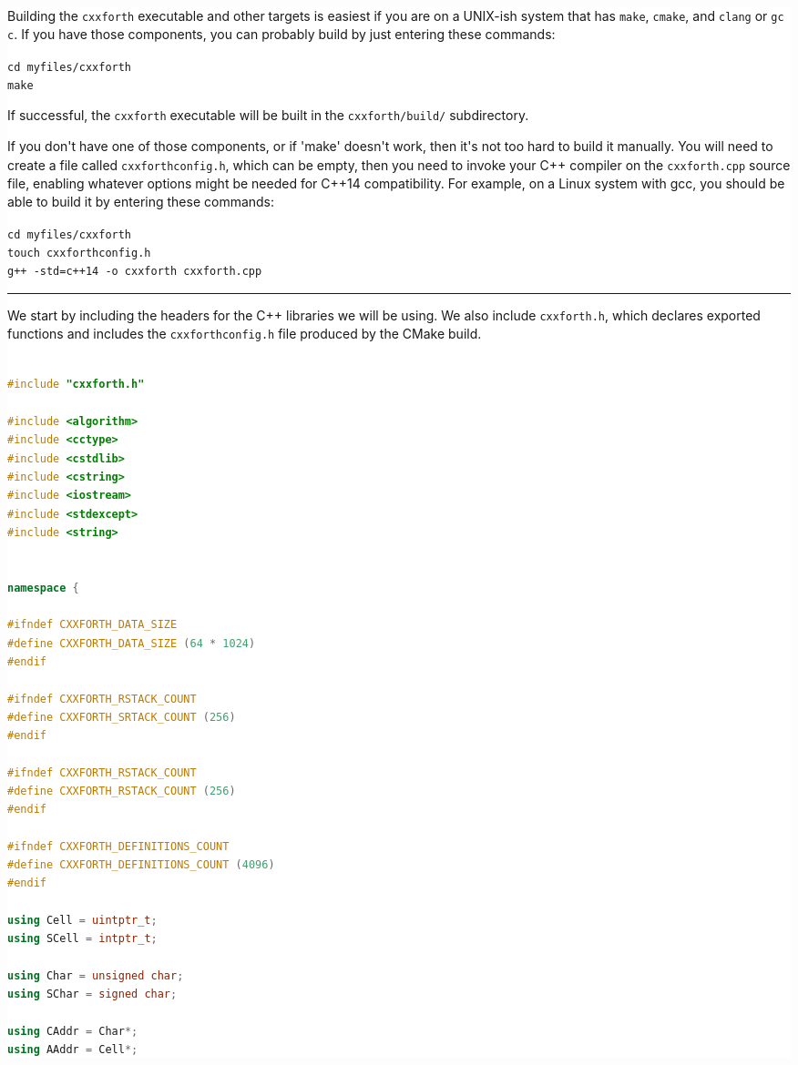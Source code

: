 Building the `cxxforth` executable and other targets is easiest if you are on a
UNIX-ish system that has `make`, `cmake`, and `clang` or `gcc`.  If you have
those components, you can probably build by just entering these commands:

    cd myfiles/cxxforth
    make

If successful, the `cxxforth` executable will be built in the `cxxforth/build/`
subdirectory.

If you don't have one of those components, or if 'make' doesn't work, then it's
not too hard to build it manually.  You will need to create a file called
`cxxforthconfig.h`, which can be empty, then you need to invoke your C++
compiler on the `cxxforth.cpp` source file, enabling whatever options might be
needed for C++14 compatibility.  For example, on a Linux system with gcc, you
should be able to build it by entering these commands:

    cd myfiles/cxxforth
    touch cxxforthconfig.h
    g++ -std=c++14 -o cxxforth cxxforth.cpp

----

We start by including the headers for the C++ libraries we will be using.  We
also include `cxxforth.h`, which declares exported functions and includes the
`cxxforthconfig.h` file produced by the CMake build.

```c++

#include "cxxforth.h"

#include <algorithm>
#include <cctype>
#include <cstdlib>
#include <cstring>
#include <iostream>
#include <stdexcept>
#include <string>


namespace {

#ifndef CXXFORTH_DATA_SIZE
#define CXXFORTH_DATA_SIZE (64 * 1024)
#endif

#ifndef CXXFORTH_RSTACK_COUNT
#define CXXFORTH_SRTACK_COUNT (256)
#endif

#ifndef CXXFORTH_RSTACK_COUNT
#define CXXFORTH_RSTACK_COUNT (256)
#endif

#ifndef CXXFORTH_DEFINITIONS_COUNT
#define CXXFORTH_DEFINITIONS_COUNT (4096)
#endif

using Cell = uintptr_t;
using SCell = intptr_t;

using Char = unsigned char;
using SChar = signed char;

using CAddr = Char*;
using AAddr = Cell*;

```